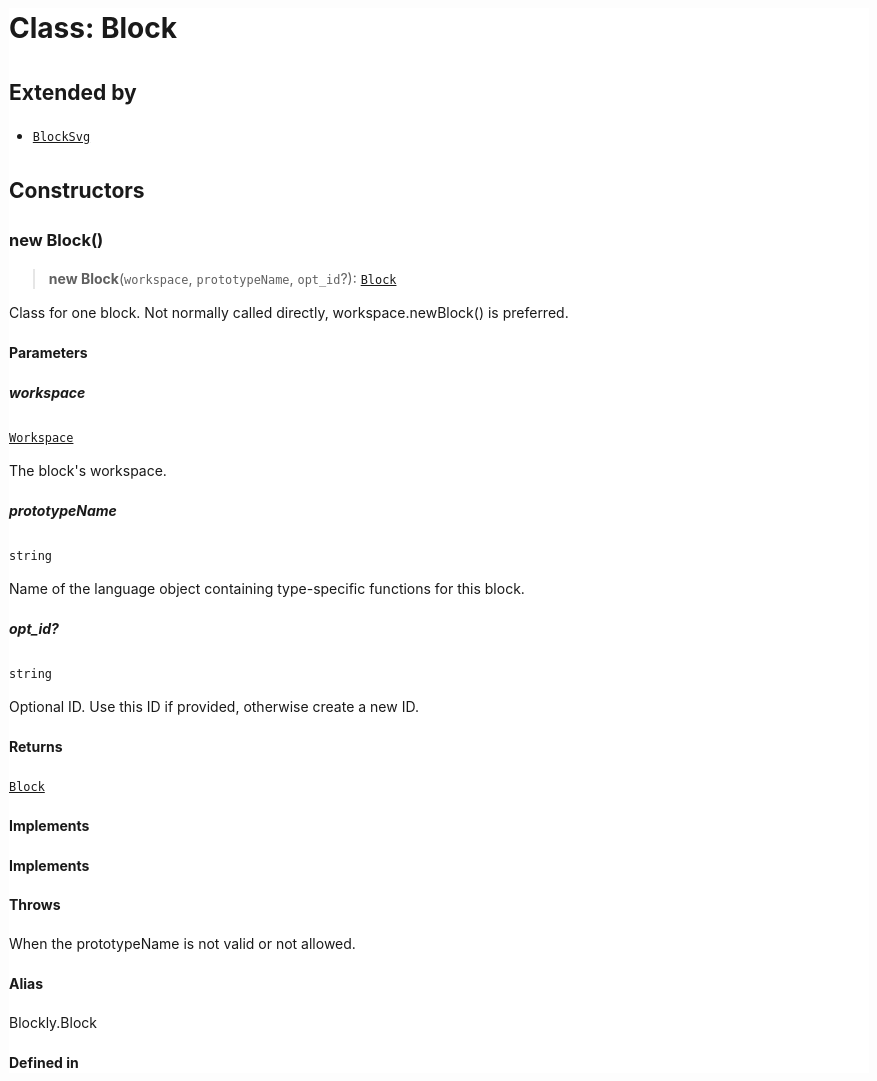 # Class: Block

## Extended by

- [`BlockSvg`](BlockSvg.md)

## Constructors

### new Block()

> **new Block**(`workspace`, `prototypeName`, `opt_id`?): [`Block`](Block.md)

Class for one block.
Not normally called directly, workspace.newBlock() is preferred.

#### Parameters

##### workspace

[`Workspace`](Workspace.md)

The block's workspace.

##### prototypeName

`string`

Name of the language object containing
type-specific functions for this block.

##### opt_id?

`string`

Optional ID. Use this ID if provided, otherwise
create a new ID.

#### Returns

[`Block`](Block.md)

#### Implements

#### Implements

#### Throws

When the prototypeName is not valid or not allowed.

#### Alias

Blockly.Block

#### Defined in
